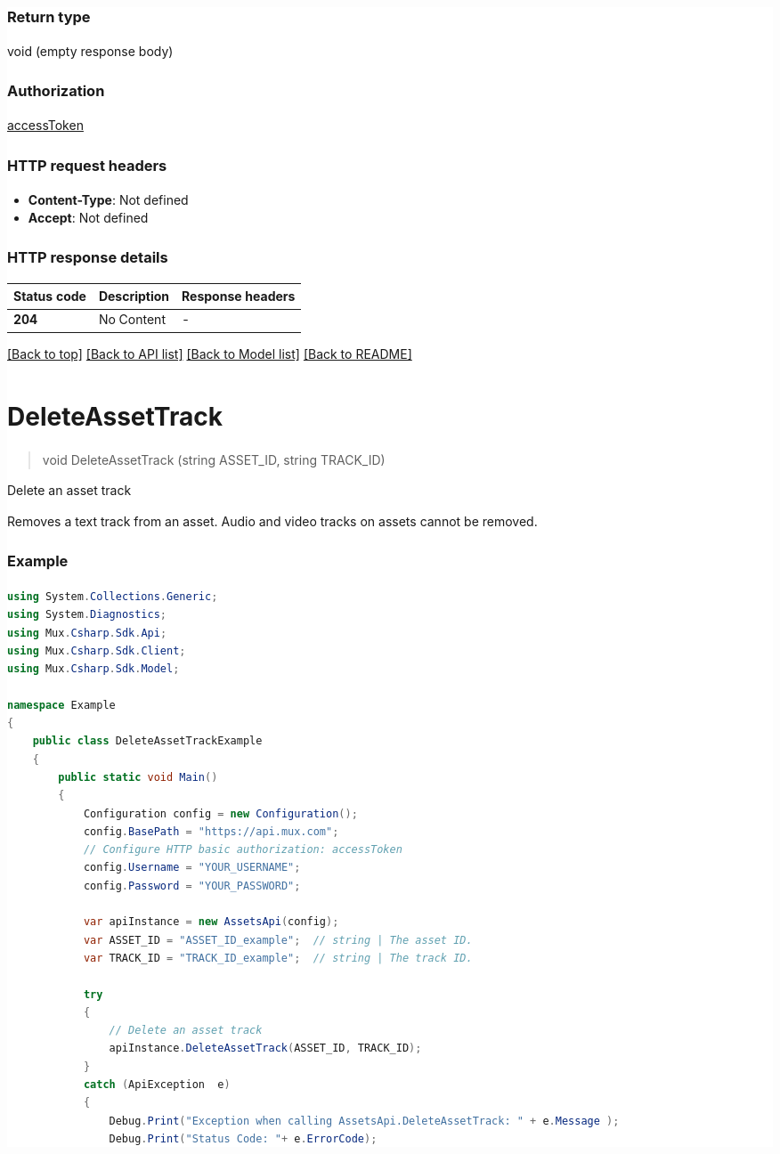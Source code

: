 ### Return type

void (empty response body)

### Authorization

[accessToken](../README.md#accessToken)

### HTTP request headers

 - **Content-Type**: Not defined
 - **Accept**: Not defined


### HTTP response details
| Status code | Description | Response headers |
|-------------|-------------|------------------|
| **204** | No Content |  -  |

[[Back to top]](#) [[Back to API list]](../README.md#documentation-for-api-endpoints) [[Back to Model list]](../README.md#documentation-for-models) [[Back to README]](../README.md)

<a name="deleteassettrack"></a>
# **DeleteAssetTrack**
> void DeleteAssetTrack (string ASSET_ID, string TRACK_ID)

Delete an asset track

Removes a text track from an asset. Audio and video tracks on assets cannot be removed.

### Example
```csharp
using System.Collections.Generic;
using System.Diagnostics;
using Mux.Csharp.Sdk.Api;
using Mux.Csharp.Sdk.Client;
using Mux.Csharp.Sdk.Model;

namespace Example
{
    public class DeleteAssetTrackExample
    {
        public static void Main()
        {
            Configuration config = new Configuration();
            config.BasePath = "https://api.mux.com";
            // Configure HTTP basic authorization: accessToken
            config.Username = "YOUR_USERNAME";
            config.Password = "YOUR_PASSWORD";

            var apiInstance = new AssetsApi(config);
            var ASSET_ID = "ASSET_ID_example";  // string | The asset ID.
            var TRACK_ID = "TRACK_ID_example";  // string | The track ID.

            try
            {
                // Delete an asset track
                apiInstance.DeleteAssetTrack(ASSET_ID, TRACK_ID);
            }
            catch (ApiException  e)
            {
                Debug.Print("Exception when calling AssetsApi.DeleteAssetTrack: " + e.Message );
                Debug.Print("Status Code: "+ e.ErrorCode);
```